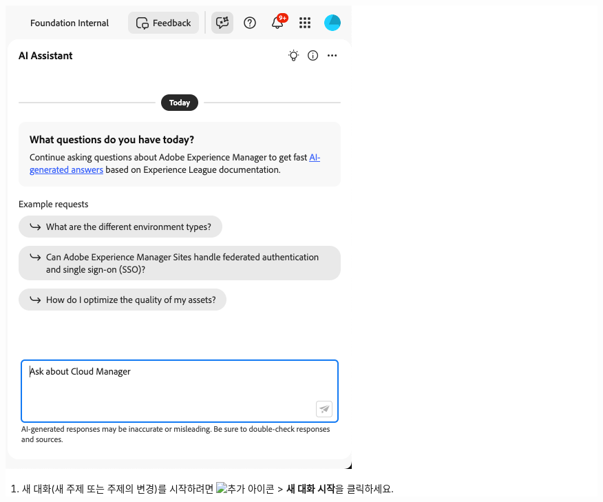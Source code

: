    ![AI Assistant 패널 아래쪽에 있는 텍스트 상자](/help/implementing/cloud-manager/assets/ai-assistant-prompt-text-box.png)

1. 새 대화(새 주제 또는 주제의 변경)를 시작하려면 ![추가 아이콘](https://spectrum.adobe.com/static/icons/workflow_18/Smock_More_18_N.svg) > **새 대화 시작**&#x200B;을 클릭하세요.
